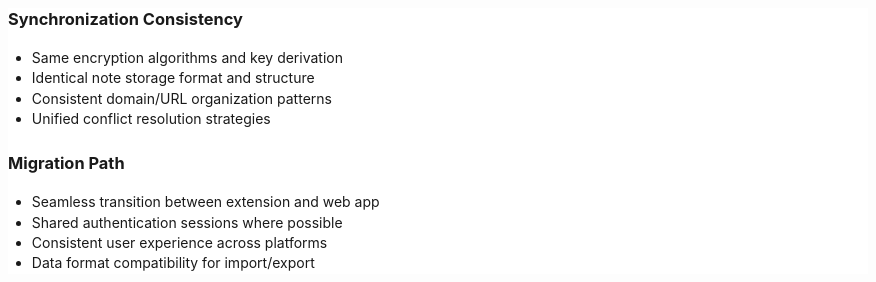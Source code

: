 ### Synchronization Consistency
- Same encryption algorithms and key derivation
- Identical note storage format and structure
- Consistent domain/URL organization patterns
- Unified conflict resolution strategies

### Migration Path
- Seamless transition between extension and web app
- Shared authentication sessions where possible
- Consistent user experience across platforms
- Data format compatibility for import/export